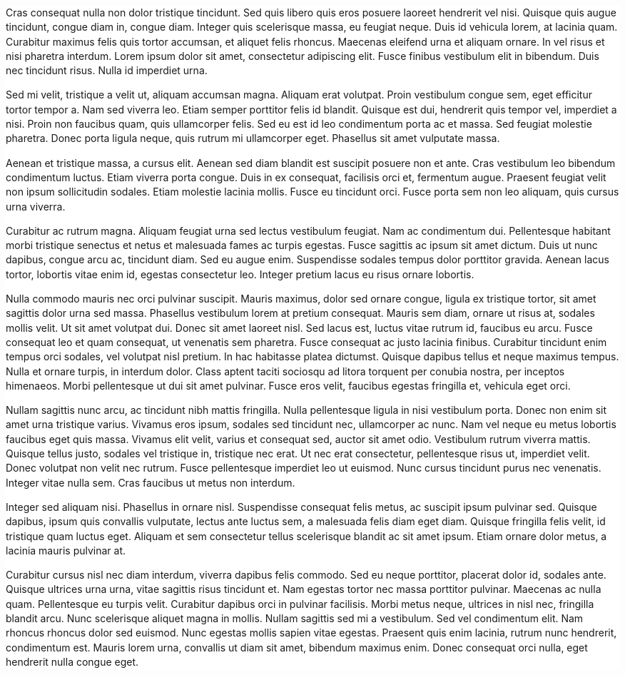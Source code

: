 Cras consequat nulla non dolor tristique tincidunt. Sed quis libero quis eros posuere laoreet hendrerit vel nisi. Quisque quis augue tincidunt, congue diam in, congue diam. Integer quis scelerisque massa, eu feugiat neque. Duis id vehicula lorem, at lacinia quam. Curabitur maximus felis quis tortor accumsan, et aliquet felis rhoncus. Maecenas eleifend urna et aliquam ornare. In vel risus et nisi pharetra interdum. Lorem ipsum dolor sit amet, consectetur adipiscing elit. Fusce finibus vestibulum elit in bibendum. Duis nec tincidunt risus. Nulla id imperdiet urna.

Sed mi velit, tristique a velit ut, aliquam accumsan magna. Aliquam erat volutpat. Proin vestibulum congue sem, eget efficitur tortor tempor a. Nam sed viverra leo. Etiam semper porttitor felis id blandit. Quisque est dui, hendrerit quis tempor vel, imperdiet a nisi. Proin non faucibus quam, quis ullamcorper felis. Sed eu est id leo condimentum porta ac et massa. Sed feugiat molestie pharetra. Donec porta ligula neque, quis rutrum mi ullamcorper eget. Phasellus sit amet vulputate massa.

Aenean et tristique massa, a cursus elit. Aenean sed diam blandit est suscipit posuere non et ante. Cras vestibulum leo bibendum condimentum luctus. Etiam viverra porta congue. Duis in ex consequat, facilisis orci et, fermentum augue. Praesent feugiat velit non ipsum sollicitudin sodales. Etiam molestie lacinia mollis. Fusce eu tincidunt orci. Fusce porta sem non leo aliquam, quis cursus urna viverra.

Curabitur ac rutrum magna. Aliquam feugiat urna sed lectus vestibulum feugiat. Nam ac condimentum dui. Pellentesque habitant morbi tristique senectus et netus et malesuada fames ac turpis egestas. Fusce sagittis ac ipsum sit amet dictum. Duis ut nunc dapibus, congue arcu ac, tincidunt diam. Sed eu augue enim. Suspendisse sodales tempus dolor porttitor gravida. Aenean lacus tortor, lobortis vitae enim id, egestas consectetur leo. Integer pretium lacus eu risus ornare lobortis.

Nulla commodo mauris nec orci pulvinar suscipit. Mauris maximus, dolor sed ornare congue, ligula ex tristique tortor, sit amet sagittis dolor urna sed massa. Phasellus vestibulum lorem at pretium consequat. Mauris sem diam, ornare ut risus at, sodales mollis velit. Ut sit amet volutpat dui. Donec sit amet laoreet nisl. Sed lacus est, luctus vitae rutrum id, faucibus eu arcu. Fusce consequat leo et quam consequat, ut venenatis sem pharetra. Fusce consequat ac justo lacinia finibus. Curabitur tincidunt enim tempus orci sodales, vel volutpat nisl pretium. In hac habitasse platea dictumst. Quisque dapibus tellus et neque maximus tempus. Nulla et ornare turpis, in interdum dolor. Class aptent taciti sociosqu ad litora torquent per conubia nostra, per inceptos himenaeos. Morbi pellentesque ut dui sit amet pulvinar. Fusce eros velit, faucibus egestas fringilla et, vehicula eget orci.

Nullam sagittis nunc arcu, ac tincidunt nibh mattis fringilla. Nulla pellentesque ligula in nisi vestibulum porta. Donec non enim sit amet urna tristique varius. Vivamus eros ipsum, sodales sed tincidunt nec, ullamcorper ac nunc. Nam vel neque eu metus lobortis faucibus eget quis massa. Vivamus elit velit, varius et consequat sed, auctor sit amet odio. Vestibulum rutrum viverra mattis. Quisque tellus justo, sodales vel tristique in, tristique nec erat. Ut nec erat consectetur, pellentesque risus ut, imperdiet velit. Donec volutpat non velit nec rutrum. Fusce pellentesque imperdiet leo ut euismod. Nunc cursus tincidunt purus nec venenatis. Integer vitae nulla sem. Cras faucibus ut metus non interdum.

Integer sed aliquam nisi. Phasellus in ornare nisl. Suspendisse consequat felis metus, ac suscipit ipsum pulvinar sed. Quisque dapibus, ipsum quis convallis vulputate, lectus ante luctus sem, a malesuada felis diam eget diam. Quisque fringilla felis velit, id tristique quam luctus eget. Aliquam et sem consectetur tellus scelerisque blandit ac sit amet ipsum. Etiam ornare dolor metus, a lacinia mauris pulvinar at.

Curabitur cursus nisl nec diam interdum, viverra dapibus felis commodo. Sed eu neque porttitor, placerat dolor id, sodales ante. Quisque ultrices urna urna, vitae sagittis risus tincidunt et. Nam egestas tortor nec massa porttitor pulvinar. Maecenas ac nulla quam. Pellentesque eu turpis velit. Curabitur dapibus orci in pulvinar facilisis. Morbi metus neque, ultrices in nisl nec, fringilla blandit arcu. Nunc scelerisque aliquet magna in mollis. Nullam sagittis sed mi a vestibulum. Sed vel condimentum elit. Nam rhoncus rhoncus dolor sed euismod. Nunc egestas mollis sapien vitae egestas. Praesent quis enim lacinia, rutrum nunc hendrerit, condimentum est. Mauris lorem urna, convallis ut diam sit amet, bibendum maximus enim. Donec consequat orci nulla, eget hendrerit nulla congue eget.
